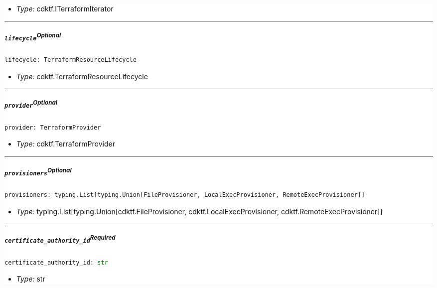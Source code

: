 - *Type:* cdktf.ITerraformIterator

---

##### `lifecycle`<sup>Optional</sup> <a name="lifecycle" id="rhizo-co-terraform-provider-oci.dataOciCertificatesManagementCertificateAuthorityVersions.DataOciCertificatesManagementCertificateAuthorityVersionsConfig.property.lifecycle"></a>

```python
lifecycle: TerraformResourceLifecycle
```

- *Type:* cdktf.TerraformResourceLifecycle

---

##### `provider`<sup>Optional</sup> <a name="provider" id="rhizo-co-terraform-provider-oci.dataOciCertificatesManagementCertificateAuthorityVersions.DataOciCertificatesManagementCertificateAuthorityVersionsConfig.property.provider"></a>

```python
provider: TerraformProvider
```

- *Type:* cdktf.TerraformProvider

---

##### `provisioners`<sup>Optional</sup> <a name="provisioners" id="rhizo-co-terraform-provider-oci.dataOciCertificatesManagementCertificateAuthorityVersions.DataOciCertificatesManagementCertificateAuthorityVersionsConfig.property.provisioners"></a>

```python
provisioners: typing.List[typing.Union[FileProvisioner, LocalExecProvisioner, RemoteExecProvisioner]]
```

- *Type:* typing.List[typing.Union[cdktf.FileProvisioner, cdktf.LocalExecProvisioner, cdktf.RemoteExecProvisioner]]

---

##### `certificate_authority_id`<sup>Required</sup> <a name="certificate_authority_id" id="rhizo-co-terraform-provider-oci.dataOciCertificatesManagementCertificateAuthorityVersions.DataOciCertificatesManagementCertificateAuthorityVersionsConfig.property.certificateAuthorityId"></a>

```python
certificate_authority_id: str
```

- *Type:* str
